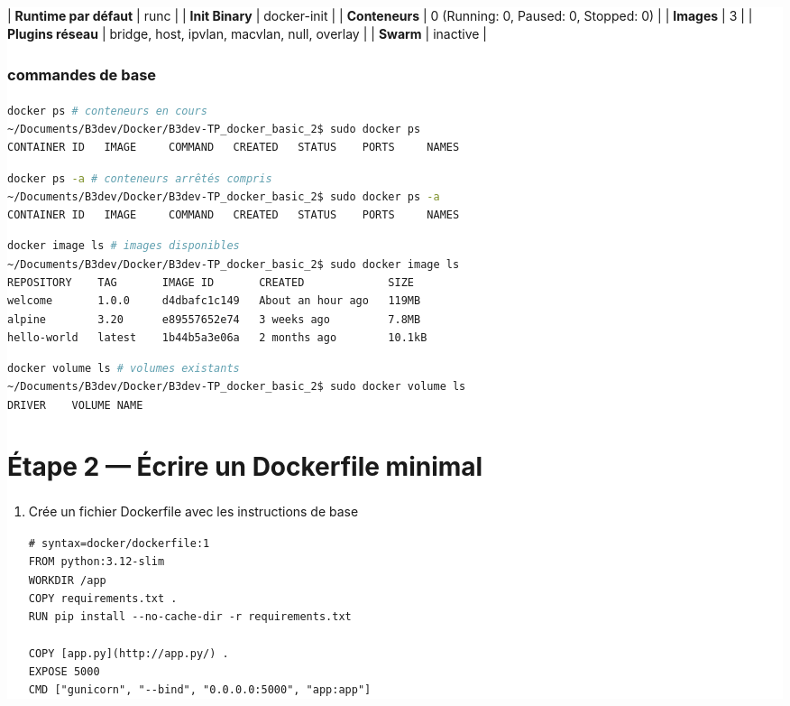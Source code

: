 | **Runtime par défaut** | runc |
| **Init Binary** | docker-init |
| **Conteneurs** | 0 (Running: 0, Paused: 0, Stopped: 0) |
| **Images** | 3 |
| **Plugins réseau** | bridge, host, ipvlan, macvlan, null, overlay |
| **Swarm** | inactive |

### commandes de base

```bash
docker ps # conteneurs en cours
~/Documents/B3dev/Docker/B3dev-TP_docker_basic_2$ sudo docker ps
CONTAINER ID   IMAGE     COMMAND   CREATED   STATUS    PORTS     NAMES
```

```bash
docker ps -a # conteneurs arrêtés compris
~/Documents/B3dev/Docker/B3dev-TP_docker_basic_2$ sudo docker ps -a
CONTAINER ID   IMAGE     COMMAND   CREATED   STATUS    PORTS     NAMES
```

```bash
docker image ls # images disponibles
~/Documents/B3dev/Docker/B3dev-TP_docker_basic_2$ sudo docker image ls
REPOSITORY    TAG       IMAGE ID       CREATED             SIZE
welcome       1.0.0     d4dbafc1c149   About an hour ago   119MB
alpine        3.20      e89557652e74   3 weeks ago         7.8MB
hello-world   latest    1b44b5a3e06a   2 months ago        10.1kB
```

```bash
docker volume ls # volumes existants
~/Documents/B3dev/Docker/B3dev-TP_docker_basic_2$ sudo docker volume ls
DRIVER    VOLUME NAME
```

# Étape 2 — Écrire un Dockerfile minimal

1. Crée un fichier Dockerfile avec les instructions de base 
    
    ```docker
    # syntax=docker/dockerfile:1
    FROM python:3.12-slim
    WORKDIR /app
    COPY requirements.txt .
    RUN pip install --no-cache-dir -r requirements.txt
    
    COPY [app.py](http://app.py/) .
    EXPOSE 5000
    CMD ["gunicorn", "--bind", "0.0.0.0:5000", "app:app"]
    ```
    